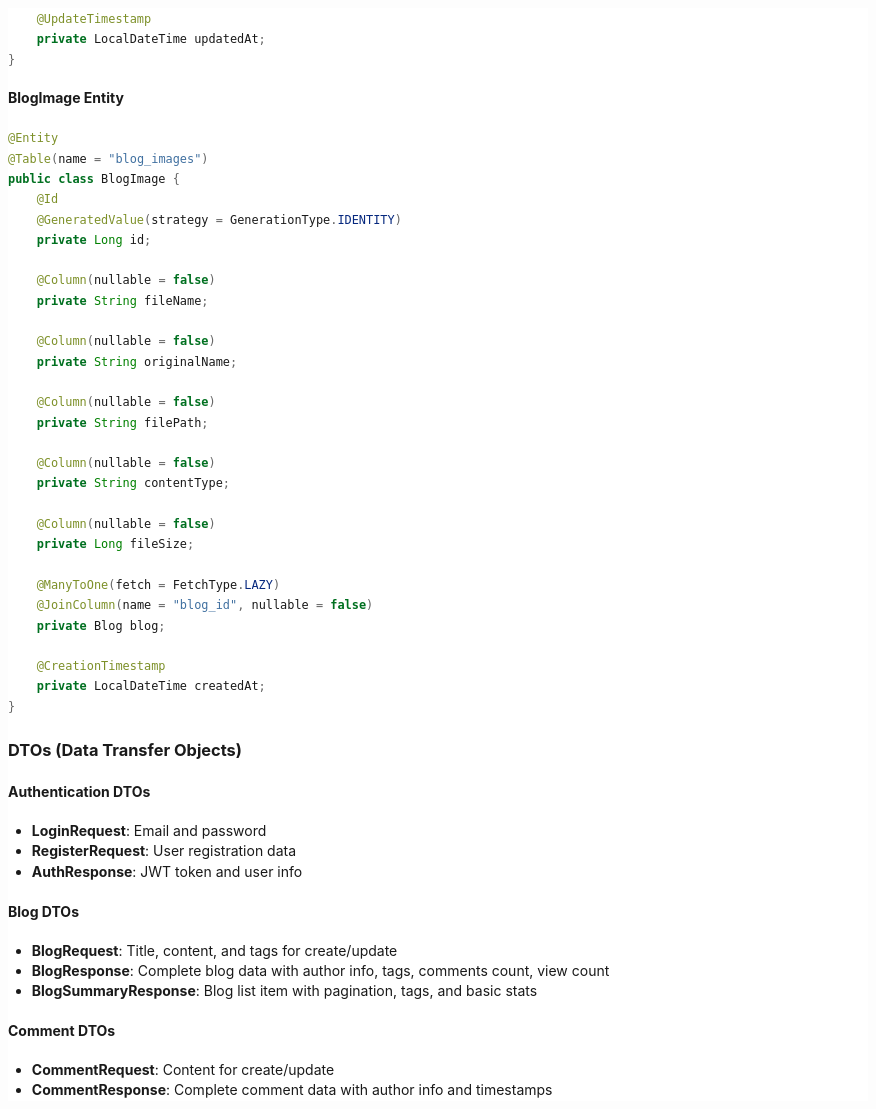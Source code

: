 ```java
    @UpdateTimestamp
    private LocalDateTime updatedAt;
}
```

#### BlogImage Entity
```java
@Entity
@Table(name = "blog_images")
public class BlogImage {
    @Id
    @GeneratedValue(strategy = GenerationType.IDENTITY)
    private Long id;
    
    @Column(nullable = false)
    private String fileName;
    
    @Column(nullable = false)
    private String originalName;
    
    @Column(nullable = false)
    private String filePath;
    
    @Column(nullable = false)
    private String contentType;
    
    @Column(nullable = false)
    private Long fileSize;
    
    @ManyToOne(fetch = FetchType.LAZY)
    @JoinColumn(name = "blog_id", nullable = false)
    private Blog blog;
    
    @CreationTimestamp
    private LocalDateTime createdAt;
}
```

### DTOs (Data Transfer Objects)

#### Authentication DTOs
- **LoginRequest**: Email and password
- **RegisterRequest**: User registration data
- **AuthResponse**: JWT token and user info

#### Blog DTOs
- **BlogRequest**: Title, content, and tags for create/update
- **BlogResponse**: Complete blog data with author info, tags, comments count, view count
- **BlogSummaryResponse**: Blog list item with pagination, tags, and basic stats

#### Comment DTOs
- **CommentRequest**: Content for create/update
- **CommentResponse**: Complete comment data with author info and timestamps
